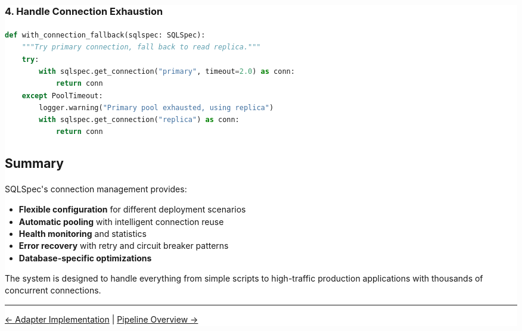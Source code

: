 ### 4. Handle Connection Exhaustion

```python
def with_connection_fallback(sqlspec: SQLSpec):
    """Try primary connection, fall back to read replica."""
    try:
        with sqlspec.get_connection("primary", timeout=2.0) as conn:
            return conn
    except PoolTimeout:
        logger.warning("Primary pool exhausted, using replica")
        with sqlspec.get_connection("replica") as conn:
            return conn
```

## Summary

SQLSpec's connection management provides:

- **Flexible configuration** for different deployment scenarios
- **Automatic pooling** with intelligent connection reuse
- **Health monitoring** and statistics
- **Error recovery** with retry and circuit breaker patterns
- **Database-specific optimizations**

The system is designed to handle everything from simple scripts to high-traffic production applications with thousands of concurrent connections.

---

[← Adapter Implementation](./06-adapter-implementation.md) | [Pipeline Overview →](../pipeline/08-pipeline-overview.md)
